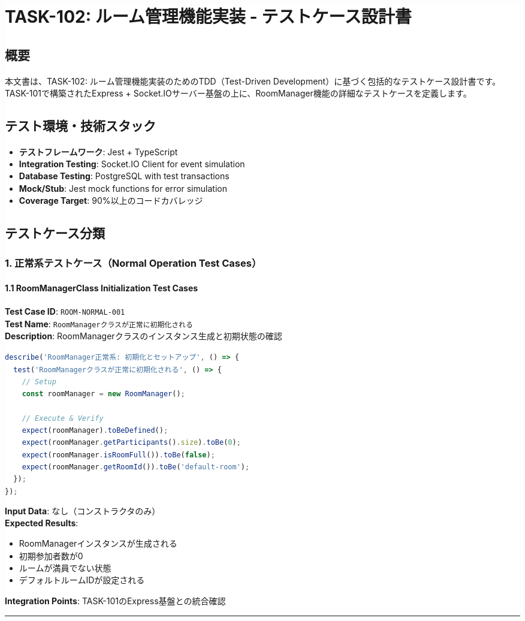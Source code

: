# TASK-102: ルーム管理機能実装 - テストケース設計書

## 概要

本文書は、TASK-102: ルーム管理機能実装のためのTDD（Test-Driven Development）に基づく包括的なテストケース設計書です。TASK-101で構築されたExpress + Socket.IOサーバー基盤の上に、RoomManager機能の詳細なテストケースを定義します。

## テスト環境・技術スタック

- **テストフレームワーク**: Jest + TypeScript
- **Integration Testing**: Socket.IO Client for event simulation
- **Database Testing**: PostgreSQL with test transactions
- **Mock/Stub**: Jest mock functions for error simulation
- **Coverage Target**: 90%以上のコードカバレッジ

## テストケース分類

### 1. 正常系テストケース（Normal Operation Test Cases）

#### 1.1 RoomManagerClass Initialization Test Cases

**Test Case ID**: `ROOM-NORMAL-001`  
**Test Name**: `RoomManagerクラスが正常に初期化される`  
**Description**: RoomManagerクラスのインスタンス生成と初期状態の確認

```typescript
describe('RoomManager正常系: 初期化とセットアップ', () => {
  test('RoomManagerクラスが正常に初期化される', () => {
    // Setup
    const roomManager = new RoomManager();
    
    // Execute & Verify
    expect(roomManager).toBeDefined();
    expect(roomManager.getParticipants().size).toBe(0);
    expect(roomManager.isRoomFull()).toBe(false);
    expect(roomManager.getRoomId()).toBe('default-room');
  });
});
```

**Input Data**: なし（コンストラクタのみ）  
**Expected Results**: 
- RoomManagerインスタンスが生成される
- 初期参加者数が0
- ルームが満員でない状態
- デフォルトルームIDが設定される

**Integration Points**: TASK-101のExpress基盤との統合確認

---
